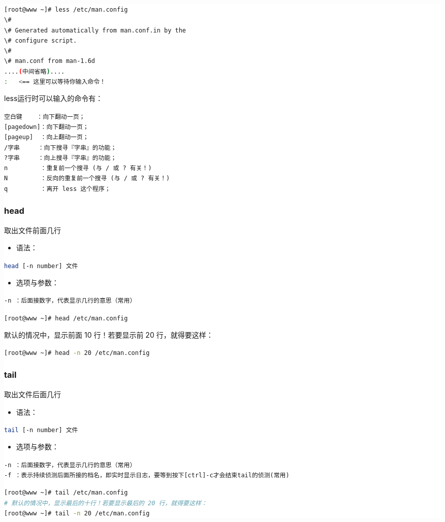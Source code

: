```bash
[root@www ~]# less /etc/man.config
\#
\# Generated automatically from man.conf.in by the
\# configure script.
\#
\# man.conf from man-1.6d
....(中间省略)....
:   <== 这里可以等待你输入命令！
```
less运行时可以输入的命令有：    
>
    空白键    ：向下翻动一页；
    [pagedown]：向下翻动一页；
    [pageup]  ：向上翻动一页；
    /字串     ：向下搜寻『字串』的功能；
    ?字串     ：向上搜寻『字串』的功能；
    n         ：重复前一个搜寻 (与 / 或 ? 有关！)
    N         ：反向的重复前一个搜寻 (与 / 或 ? 有关！)
    q         ：离开 less 这个程序；
### head
取出文件前面几行    
- 语法：
```bash
head [-n number] 文件 
```
- 选项与参数：  
>
    -n ：后面接数字，代表显示几行的意思（常用）
```bash
[root@www ~]# head /etc/man.config
```
默认的情况中，显示前面 10 行！若要显示前 20 行，就得要这样：
```bash
[root@www ~]# head -n 20 /etc/man.config
```
### tail
取出文件后面几行
- 语法：
```bash
tail [-n number] 文件 
```
- 选项与参数：
> 
    -n ：后面接数字，代表显示几行的意思（常用）
    -f ：表示持续侦测后面所接的档名，即实时显示日志，要等到按下[ctrl]-c才会结束tail的侦测(常用)
```bash
[root@www ~]# tail /etc/man.config
# 默认的情况中，显示最后的十行！若要显示最后的 20 行，就得要这样：
[root@www ~]# tail -n 20 /etc/man.config
```

